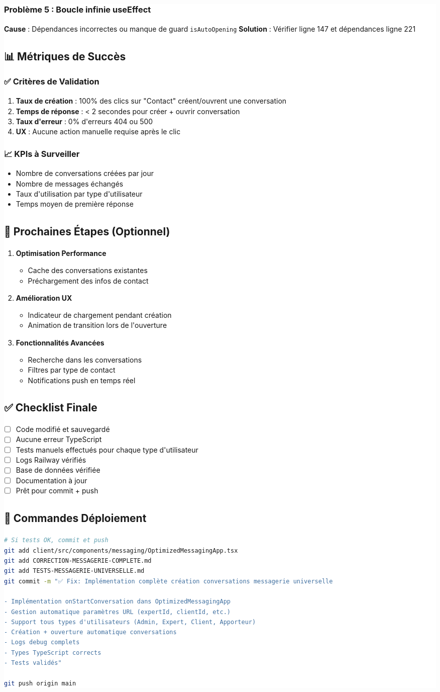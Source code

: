 ### Problème 5 : Boucle infinie useEffect
**Cause** : Dépendances incorrectes ou manque de guard `isAutoOpening`
**Solution** : Vérifier ligne 147 et dépendances ligne 221

## 📊 Métriques de Succès

### ✅ Critères de Validation
1. **Taux de création** : 100% des clics sur "Contact" créent/ouvrent une conversation
2. **Temps de réponse** : < 2 secondes pour créer + ouvrir conversation
3. **Taux d'erreur** : 0% d'erreurs 404 ou 500
4. **UX** : Aucune action manuelle requise après le clic

### 📈 KPIs à Surveiller
- Nombre de conversations créées par jour
- Nombre de messages échangés
- Taux d'utilisation par type d'utilisateur
- Temps moyen de première réponse

## 🎯 Prochaines Étapes (Optionnel)

1. **Optimisation Performance**
   - Cache des conversations existantes
   - Préchargement des infos de contact

2. **Amélioration UX**
   - Indicateur de chargement pendant création
   - Animation de transition lors de l'ouverture

3. **Fonctionnalités Avancées**
   - Recherche dans les conversations
   - Filtres par type de contact
   - Notifications push en temps réel

## ✅ Checklist Finale

- [ ] Code modifié et sauvegardé
- [ ] Aucune erreur TypeScript
- [ ] Tests manuels effectués pour chaque type d'utilisateur
- [ ] Logs Railway vérifiés
- [ ] Base de données vérifiée
- [ ] Documentation à jour
- [ ] Prêt pour commit + push

## 🚀 Commandes Déploiement

```bash
# Si tests OK, commit et push
git add client/src/components/messaging/OptimizedMessagingApp.tsx
git add CORRECTION-MESSAGERIE-COMPLETE.md
git add TESTS-MESSAGERIE-UNIVERSELLE.md
git commit -m "✅ Fix: Implémentation complète création conversations messagerie universelle

- Implémentation onStartConversation dans OptimizedMessagingApp
- Gestion automatique paramètres URL (expertId, clientId, etc.)
- Support tous types d'utilisateurs (Admin, Expert, Client, Apporteur)
- Création + ouverture automatique conversations
- Logs debug complets
- Types TypeScript corrects
- Tests validés"

git push origin main
```
